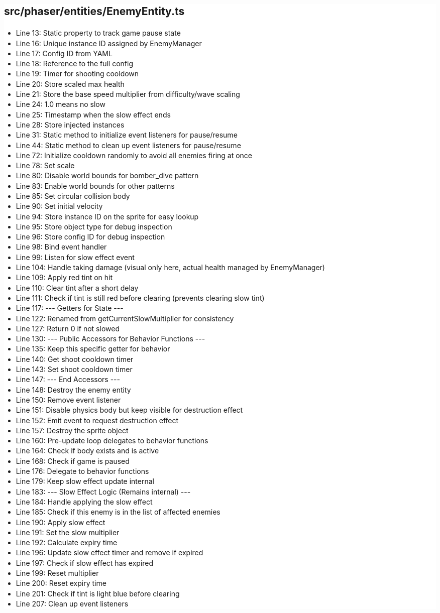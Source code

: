## src/phaser/entities/EnemyEntity.ts
- Line 13: Static property to track game pause state
- Line 16: Unique instance ID assigned by EnemyManager
- Line 17: Config ID from YAML
- Line 18: Reference to the full config
- Line 19: Timer for shooting cooldown
- Line 20: Store scaled max health
- Line 21: Store the base speed multiplier from difficulty/wave scaling
- Line 24: 1.0 means no slow
- Line 25: Timestamp when the slow effect ends
- Line 28: Store injected instances
- Line 31: Static method to initialize event listeners for pause/resume
- Line 44: Static method to clean up event listeners for pause/resume
- Line 72: Initialize cooldown randomly to avoid all enemies firing at once
- Line 78: Set scale
- Line 80: Disable world bounds for bomber_dive pattern
- Line 83: Enable world bounds for other patterns
- Line 85: Set circular collision body
- Line 90: Set initial velocity
- Line 94: Store instance ID on the sprite for easy lookup
- Line 95: Store object type for debug inspection
- Line 96: Store config ID for debug inspection
- Line 98: Bind event handler
- Line 99: Listen for slow effect event
- Line 104: Handle taking damage (visual only here, actual health managed by EnemyManager)
- Line 109: Apply red tint on hit
- Line 110: Clear tint after a short delay
- Line 111: Check if tint is still red before clearing (prevents clearing slow tint)
- Line 117: --- Getters for State ---
- Line 122: Renamed from getCurrentSlowMultiplier for consistency
- Line 127: Return 0 if not slowed
- Line 130: --- Public Accessors for Behavior Functions ---
- Line 135: Keep this specific getter for behavior
- Line 140: Get shoot cooldown timer
- Line 143: Set shoot cooldown timer
- Line 147: --- End Accessors ---
- Line 148: Destroy the enemy entity
- Line 150: Remove event listener
- Line 151: Disable physics body but keep visible for destruction effect
- Line 152: Emit event to request destruction effect
- Line 157: Destroy the sprite object
- Line 160: Pre-update loop delegates to behavior functions
- Line 164: Check if body exists and is active
- Line 168: Check if game is paused
- Line 176: Delegate to behavior functions
- Line 179: Keep slow effect update internal
- Line 183: --- Slow Effect Logic (Remains internal) ---
- Line 184: Handle applying the slow effect
- Line 185: Check if this enemy is in the list of affected enemies
- Line 190: Apply slow effect
- Line 191: Set the slow multiplier
- Line 192: Calculate expiry time
- Line 196: Update slow effect timer and remove if expired
- Line 197: Check if slow effect has expired
- Line 199: Reset multiplier
- Line 200: Reset expiry time
- Line 201: Check if tint is light blue before clearing
- Line 207: Clean up event listeners
